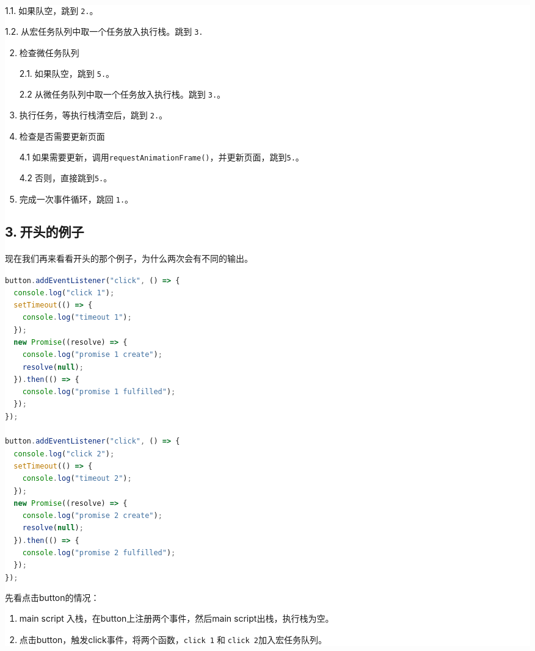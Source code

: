    1.1. 如果队空，跳到 `2.`。

   1.2. 从宏任务队列中取一个任务放入执行栈。跳到 `3.`

2. 检查微任务队列

   2.1. 如果队空，跳到 `5.`。

   2.2 从微任务队列中取一个任务放入执行栈。跳到 `3.`。

3. 执行任务，等执行栈清空后，跳到 `2.`。

4. 检查是否需要更新页面

   4.1 如果需要更新，调用`requestAnimationFrame()`，并更新页面，跳到`5.`。

   4.2 否则，直接跳到`5.`。

5. 完成一次事件循环，跳回 `1.`。

## 3. 开头的例子

现在我们再来看看开头的那个例子，为什么两次会有不同的输出。

```js
button.addEventListener("click", () => {
  console.log("click 1");
  setTimeout(() => {
    console.log("timeout 1");
  });
  new Promise((resolve) => {
    console.log("promise 1 create");
    resolve(null);
  }).then(() => {
    console.log("promise 1 fulfilled");
  });
});

button.addEventListener("click", () => {
  console.log("click 2");
  setTimeout(() => {
    console.log("timeout 2");
  });
  new Promise((resolve) => {
    console.log("promise 2 create");
    resolve(null);
  }).then(() => {
    console.log("promise 2 fulfilled");
  });
});
```

先看点击button的情况：

1. main script 入栈，在button上注册两个事件，然后main script出栈，执行栈为空。

2. 点击button，触发click事件，将两个函数，`click 1` 和 `click 2`加入宏任务队列。
